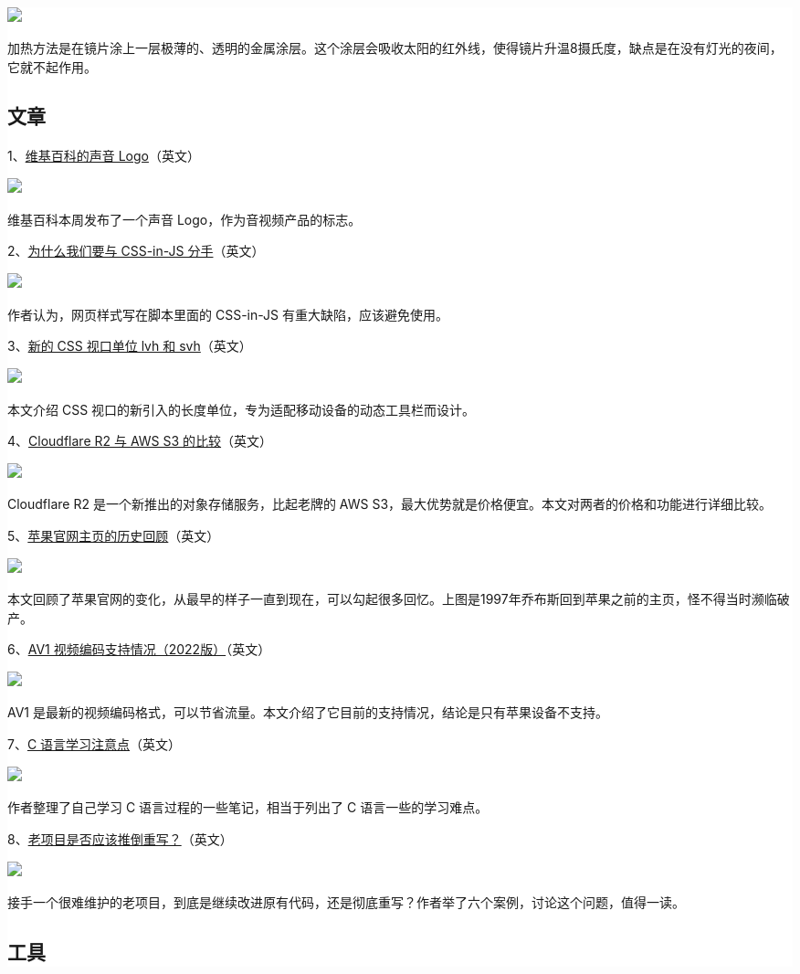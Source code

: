 ![](https://cdn.beekka.com/blogimg/asset/202212/bg2022122102.webp)

加热方法是在镜片涂上一层极薄的、透明的金属涂层。这个涂层会吸收太阳的红外线，使得镜片升温8摄氏度，缺点是在没有灯光的夜间，它就不起作用。

文章
--

1、[维基百科的声音 Logo](https://wikimediafoundation.org/news/2023/03/28/wikipedias-new-sound-logo-winner/)（英文）

![](https://cdn.beekka.com/blogimg/asset/202303/bg2023032907.webp)

维基百科本周发布了一个声音 Logo，作为音视频产品的标志。

2、[为什么我们要与 CSS-in-JS 分手](https://dev.to/srmagura/why-were-breaking-up-wiht-css-in-js-4g9b)（英文）

![](https://cdn.beekka.com/blogimg/asset/202210/bg2022102410.webp)

作者认为，网页样式写在脚本里面的 CSS-in-JS 有重大缺陷，应该避免使用。

3、[新的 CSS 视口单位 lvh 和 svh](https://web.dev/viewport-units/)（英文）

![](https://cdn.beekka.com/blogimg/asset/202212/bg2022120202.webp)

本文介绍 CSS 视口的新引入的长度单位，专为适配移动设备的动态工具栏而设计。

4、[Cloudflare R2 与 AWS S3 的比较](https://www.vantage.sh/blog/cloudflare-r2-aws-s3-comparison)（英文）

![](https://cdn.beekka.com/blogimg/asset/202207/bg2022071601.webp)

Cloudflare R2 是一个新推出的对象存储服务，比起老牌的 AWS S3，最大优势就是价格便宜。本文对两者的价格和功能进行详细比较。

5、[苹果官网主页的历史回顾](https://webflow.com/blog/apple-homepage-history)（英文）

![](https://cdn.beekka.com/blogimg/asset/202210/bg2022102201.webp)

本文回顾了苹果官网的变化，从最早的样子一直到现在，可以勾起很多回忆。上图是1997年乔布斯回到苹果之前的主页，怪不得当时濒临破产。

6、[AV1 视频编码支持情况（2022版）](https://bitmovin.com/av1-playback-support/)（英文）

![](https://cdn.beekka.com/blogimg/asset/202210/bg2022102205.webp)

AV1 是最新的视频编码格式，可以节省流量。本文介绍了它目前的支持情况，结论是只有苹果设备不支持。

7、[C 语言学习注意点](https://tmewett.com/c-tips/)（英文）

![](https://cdn.beekka.com/blogimg/asset/202211/bg2022112904.webp)

作者整理了自己学习 C 语言过程的一些笔记，相当于列出了 C 语言一些的学习难点。

8、[老项目是否应该推倒重写？](https://herbcaudill.com/words/20190219-rewrite-refactor-reinvent)（英文）

![](https://cdn.beekka.com/blogimg/asset/202302/bg2023020502.webp)

接手一个很难维护的老项目，到底是继续改进原有代码，还是彻底重写？作者举了六个案例，讨论这个问题，值得一读。

工具
--
